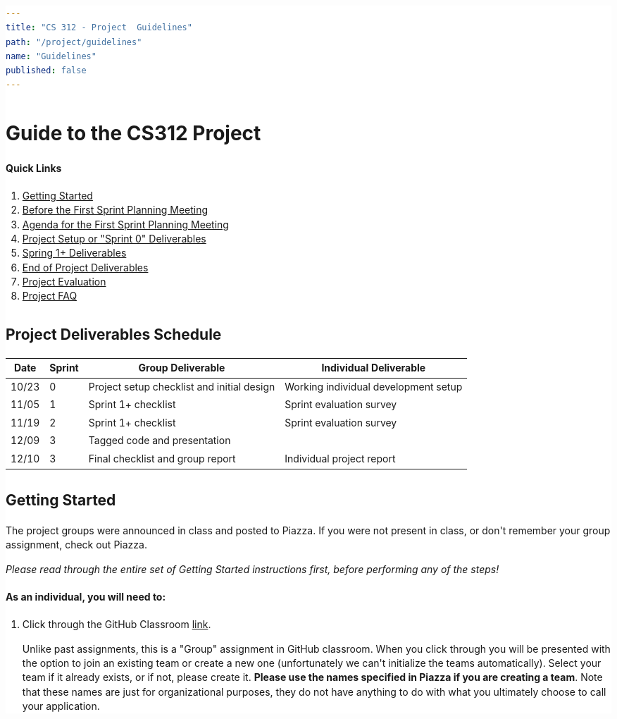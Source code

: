 ```yaml
---
title: "CS 312 - Project  Guidelines"
path: "/project/guidelines"
name: "Guidelines"
published: false
---
```


# Guide to the CS312 Project

#### Quick Links

1. [Getting Started](#getting-started)
1. [Before the First Sprint Planning Meeting](#before-the-first-sprint-planning-meeting)
1. [Agenda for the First Sprint Planning Meeting](#agenda-for-the-first-sprint-planning-meeting)
1. [Project Setup or "Sprint 0" Deliverables](#project-setup-or-sprint-0-deliverables)
1. [Spring 1+ Deliverables](#sprint-1-completion-checklist)
1. [End of Project Deliverables](#end-of-the-project-deliverables)
1. [Project Evaluation](#project-evaluation)
1. [Project FAQ](#project-faq)

## Project Deliverables Schedule

| Date  | Sprint | Group Deliverable                          | Individual Deliverable               |
| ----- | ------ | ------------------------------------------ | ------------------------------------ |
| 10/23 | 0      | Project setup checklist and initial design | Working individual development setup |
| 11/05 | 1      | Sprint 1+ checklist                        | Sprint evaluation survey             |
| 11/19 | 2      | Sprint 1+ checklist                        | Sprint evaluation survey             |
| 12/09 | 3      | Tagged code and presentation               |                                      |
| 12/10 | 3      | Final checklist and group report           | Individual project report            |

## Getting Started

The project groups were announced in class and posted to Piazza. If
you were not present in class, or don't remember your group assignment, check
out Piazza.

_Please read through the entire set of Getting Started instructions first,
before performing any of the steps!_

#### As an individual, you will need to:

1. Click through the GitHub Classroom [link](https://classroom.github.com/g/2VDY2v_l).

   Unlike past assignments, this is a "Group" assignment in GitHub classroom.
   When you click through you will be presented with the option to join an
   existing team or create a new one (unfortunately we can't initialize the
   teams automatically). Select your team if it already exists, or if not,
   please create it. **Please use the names specified in Piazza if you are creating a team**. Note that these names are just for
   organizational purposes, they do not have anything to do with what you
   ultimately choose to call your application.
